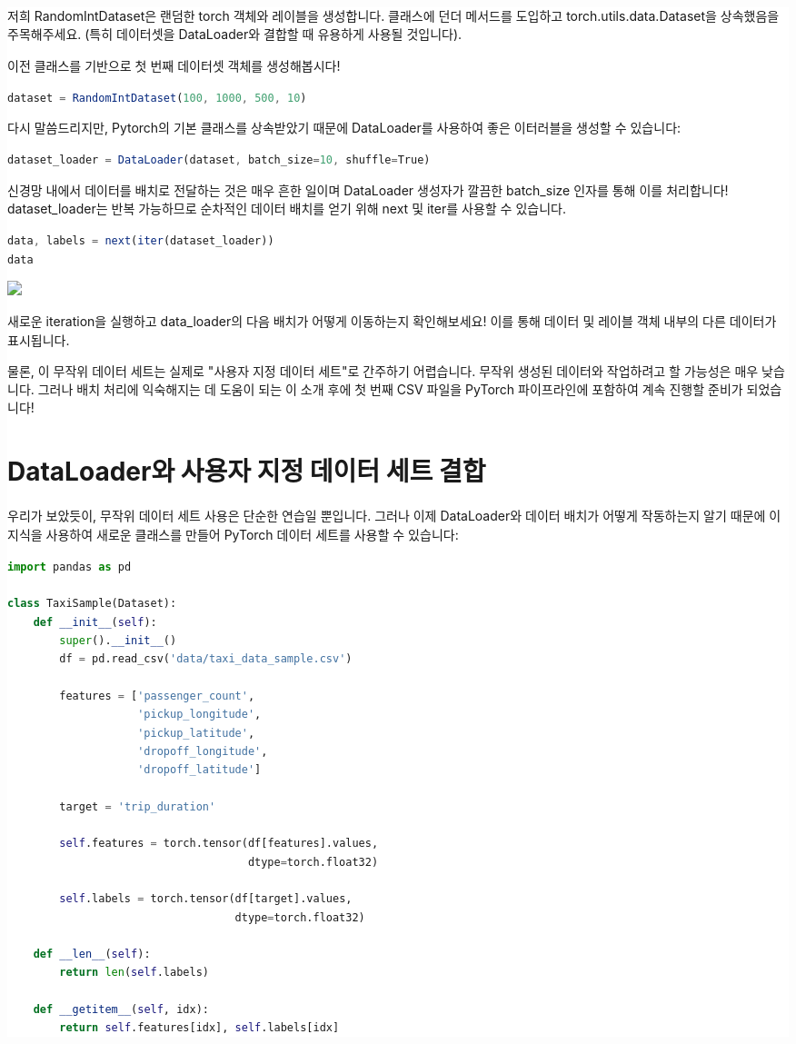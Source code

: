 <div class="content-ad"></div>

저희 RandomIntDataset은 랜덤한 torch 객체와 레이블을 생성합니다. 클래스에 던더 메서드를 도입하고 torch.utils.data.Dataset을 상속했음을 주목해주세요. (특히 데이터셋을 DataLoader와 결합할 때 유용하게 사용될 것입니다).

이전 클래스를 기반으로 첫 번째 데이터셋 객체를 생성해봅시다!

```js
dataset = RandomIntDataset(100, 1000, 500, 10)
```

다시 말씀드리지만, Pytorch의 기본 클래스를 상속받았기 때문에 DataLoader를 사용하여 좋은 이터러블을 생성할 수 있습니다:

<div class="content-ad"></div>

```js
dataset_loader = DataLoader(dataset, batch_size=10, shuffle=True)
```

신경망 내에서 데이터를 배치로 전달하는 것은 매우 흔한 일이며 DataLoader 생성자가 깔끔한 batch_size 인자를 통해 이를 처리합니다! dataset_loader는 반복 가능하므로 순차적인 데이터 배치를 얻기 위해 next 및 iter를 사용할 수 있습니다.

```js
data, labels = next(iter(dataset_loader))
data
```

<img src="/TIL/assets/img/2024-07-12-PyTorchIntroductionUsingCustomData_1.png" />

<div class="content-ad"></div>

새로운 iteration을 실행하고 data_loader의 다음 배치가 어떻게 이동하는지 확인해보세요! 이를 통해 데이터 및 레이블 객체 내부의 다른 데이터가 표시됩니다.

물론, 이 무작위 데이터 세트는 실제로 "사용자 지정 데이터 세트"로 간주하기 어렵습니다. 무작위 생성된 데이터와 작업하려고 할 가능성은 매우 낮습니다. 그러나 배치 처리에 익숙해지는 데 도움이 되는 이 소개 후에 첫 번째 CSV 파일을 PyTorch 파이프라인에 포함하여 계속 진행할 준비가 되었습니다!

# DataLoader와 사용자 지정 데이터 세트 결합

우리가 보았듯이, 무작위 데이터 세트 사용은 단순한 연습일 뿐입니다. 그러나 이제 DataLoader와 데이터 배치가 어떻게 작동하는지 알기 때문에 이 지식을 사용하여 새로운 클래스를 만들어 PyTorch 데이터 세트를 사용할 수 있습니다:

<div class="content-ad"></div>

```python
import pandas as pd

class TaxiSample(Dataset):
    def __init__(self):
        super().__init__()
        df = pd.read_csv('data/taxi_data_sample.csv')
        
        features = ['passenger_count',
                    'pickup_longitude',
                    'pickup_latitude',
                    'dropoff_longitude',
                    'dropoff_latitude']
        
        target = 'trip_duration'
        
        self.features = torch.tensor(df[features].values, 
                                     dtype=torch.float32)

        self.labels = torch.tensor(df[target].values, 
                                   dtype=torch.float32)

    def __len__(self):
        return len(self.labels)

    def __getitem__(self, idx):
        return self.features[idx], self.labels[idx]
```